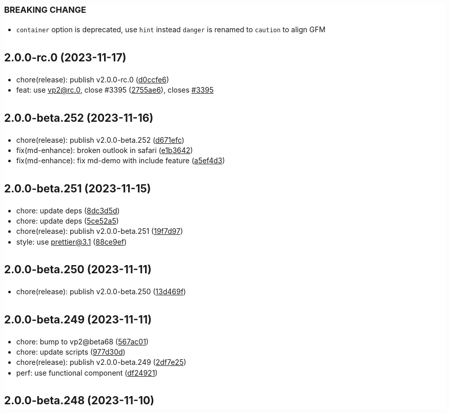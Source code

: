 ### BREAKING CHANGE

- `container` option is deprecated, use `hint` instead
  `danger` is renamed to `caution` to align GFM

## 2.0.0-rc.0 (2023-11-17)

- chore(release): publish v2.0.0-rc.0 ([d0ccfe6](https://github.com/vuepress-theme-hope/vuepress-theme-hope/commit/d0ccfe6))
- feat: use vp2@rc.0, close #3395 ([2755ae6](https://github.com/vuepress-theme-hope/vuepress-theme-hope/commit/2755ae6)), closes [#3395](https://github.com/vuepress-theme-hope/vuepress-theme-hope/issues/3395)

## 2.0.0-beta.252 (2023-11-16)

- chore(release): publish v2.0.0-beta.252 ([d671efc](https://github.com/vuepress-theme-hope/vuepress-theme-hope/commit/d671efc))
- fix(md-enhance): broken outlook in safari ([e1b3642](https://github.com/vuepress-theme-hope/vuepress-theme-hope/commit/e1b3642))
- fix(md-enhance): fix md-demo with include feature ([a5ef4d3](https://github.com/vuepress-theme-hope/vuepress-theme-hope/commit/a5ef4d3))

## 2.0.0-beta.251 (2023-11-15)

- chore: update deps ([8dc3d5d](https://github.com/vuepress-theme-hope/vuepress-theme-hope/commit/8dc3d5d))
- chore: update deps ([5ce52a5](https://github.com/vuepress-theme-hope/vuepress-theme-hope/commit/5ce52a5))
- chore(release): publish v2.0.0-beta.251 ([19f7d97](https://github.com/vuepress-theme-hope/vuepress-theme-hope/commit/19f7d97))
- style: use prettier@3.1 ([88ce9ef](https://github.com/vuepress-theme-hope/vuepress-theme-hope/commit/88ce9ef))

## 2.0.0-beta.250 (2023-11-11)

- chore(release): publish v2.0.0-beta.250 ([13d469f](https://github.com/vuepress-theme-hope/vuepress-theme-hope/commit/13d469f))

## 2.0.0-beta.249 (2023-11-11)

- chore: bump to vp2@beta68 ([567ac01](https://github.com/vuepress-theme-hope/vuepress-theme-hope/commit/567ac01))
- chore: update scripts ([977d30d](https://github.com/vuepress-theme-hope/vuepress-theme-hope/commit/977d30d))
- chore(release): publish v2.0.0-beta.249 ([2df7e25](https://github.com/vuepress-theme-hope/vuepress-theme-hope/commit/2df7e25))
- perf: use functional component ([df24921](https://github.com/vuepress-theme-hope/vuepress-theme-hope/commit/df24921))

## 2.0.0-beta.248 (2023-11-10)
